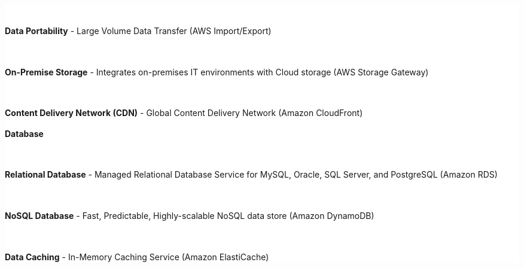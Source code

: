 </td>
</tr>
<tr>
<td width="80" align="center" valign="middle">
<p><img src="https://kinlane-productions2.s3.amazonaws.com/api-evangelist-site/building-blocks/aws-importexport.png" alt="" width="50" />
</td>
<td align="left" valign="middle">
<p><strong>Data Portability</strong>&nbsp;- Large Volume Data Transfer (AWS Import/Export)
</td>
</tr>
<tr>
<td width="80" align="center" valign="middle">
<p><img src="https://kinlane-productions2.s3.amazonaws.com/api-evangelist-site/building-blocks/aws-storagegateway.png" alt="" width="50" />
</td>
<td align="left" valign="middle">
<p><strong>On-Premise Storage</strong>&nbsp;- Integrates on-premises IT environments with Cloud storage (AWS Storage Gateway)
</td>
</tr>
<tr>
<td width="80" align="center" valign="middle">
<p><img src="https://kinlane-productions2.s3.amazonaws.com/api-evangelist-site/building-blocks/aws-cloudfront.png" alt="" width="50" />
</td>
<td align="left" valign="middle">
<p><strong>Content Delivery Network (CDN)</strong>&nbsp;- Global Content Delivery Network (Amazon CloudFront)
</td>
</tr>
<tr>
<td colspan="2">
<p><strong>Database</strong>
</td>
</tr>
<tr>
<td width="80" align="center" valign="middle">
<p><img src="https://kinlane-productions2.s3.amazonaws.com/api-evangelist-site/building-blocks/aws-rds.png" alt="" width="50" />
</td>
<td align="left" valign="middle">
<p><strong>Relational Database</strong>&nbsp;- Managed Relational Database Service for MySQL, Oracle, SQL Server, and PostgreSQL (Amazon RDS)
</td>
</tr>
<tr>
<td width="80" align="center" valign="middle">
<p><img src="https://kinlane-productions2.s3.amazonaws.com/api-evangelist-site/building-blocks/aws-dynamo.png" alt="" width="50" />
</td>
<td align="left" valign="middle">
<p><strong>NoSQL Database</strong>&nbsp;- Fast, Predictable, Highly-scalable NoSQL data store (Amazon DynamoDB)
</td>
</tr>
<tr>
<td width="80" align="center" valign="middle">
<p><img src="https://kinlane-productions2.s3.amazonaws.com/api-evangelist-site/building-blocks/aws-elasticache.png" alt="" width="50" />
</td>
<td align="left" valign="middle">
<p><strong>Data Caching</strong>&nbsp;- In-Memory Caching Service (Amazon ElastiCache)
</td>
</tr>
<tr>